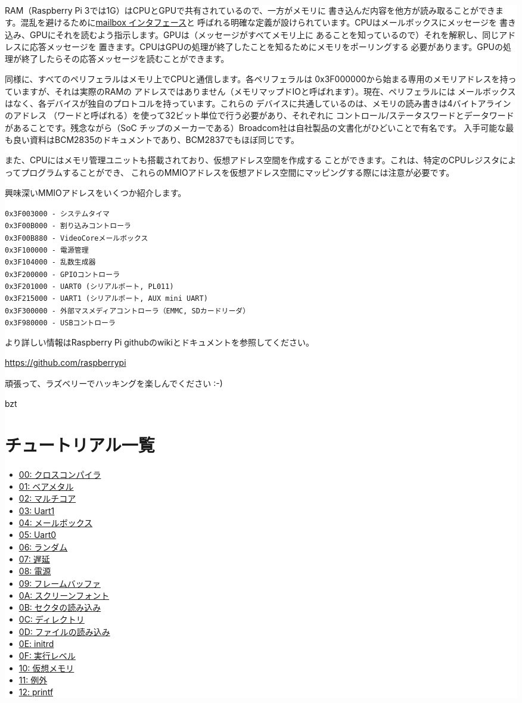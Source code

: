 RAM（Raspberry Pi 3では1G）はCPUとGPUで共有されているので、一方がメモリに
書き込んだ内容を他方が読み取ることができます。混乱を避けるために[mailbox インタフェース](https://github.com/raspberrypi/firmware/wiki/Mailboxes)と
呼ばれる明確な定義が設けられています。CPUはメールボックスにメッセージを
書き込み、GPUにそれを読むよう指示します。GPUは（メッセージがすべてメモリ上に
あることを知っているので）それを解釈し、同じアドレスに応答メッセージを
置きます。CPUはGPUの処理が終了したことを知るためにメモリをポーリングする
必要があります。GPUの処理が終了したらその応答メッセージを読むことができます。

同様に、すべてのペリフェラルはメモリ上でCPUと通信します。各ペリフェラルは
0x3F000000から始まる専用のメモリアドレスを持っていますが、それは実際のRAMの
アドレスではありません（メモリマップドIOと呼ばれます）。現在、ペリフェラルには
メールボックスはなく、各デバイスが独自のプロトコルを持っています。これらの
デバイスに共通しているのは、メモリの読み書きは4バイトアラインのアドレス
（ワードと呼ばれる）を使って32ビット単位で行う必要があり、それぞれに
コントロール/ステータスワードとデータワードがあることです。残念ながら（SoC
チップのメーカーである）Broadcom社は自社製品の文書化がひどいことで有名です。
入手可能な最も良い資料はBCM2835のドキュメントであり、BCM2837でもほぼ同じです。

また、CPUにはメモリ管理ユニットも搭載されており、仮想アドレス空間を作成する
ことができます。これは、特定のCPUレジスタによってプログラムすることができ、
これらのMMIOアドレスを仮想アドレス空間にマッピングする際には注意が必要です。

興味深いMMIOアドレスをいくつか紹介します。
```
0x3F003000 - システムタイマ
0x3F00B000 - 割り込みコントローラ
0x3F00B880 - VideoCoreメールボックス
0x3F100000 - 電源管理
0x3F104000 - 乱数生成器
0x3F200000 - GPIOコントローラ
0x3F201000 - UART0 (シリアルポート, PL011)
0x3F215000 - UART1 (シリアルポート, AUX mini UART)
0x3F300000 - 外部マスメディアコントローラ（EMMC, SDカードリーダ）
0x3F980000 - USBコントローラ
```

より詳しい情報はRaspberry Pi githubのwikiとドキュメントを参照してください。

https://github.com/raspberrypi

頑張って、ラズベリーでハッキングを楽しんでください :-)

bzt

# チュートリアル一覧

- [00: クロスコンパイラ](00_crosscompiler/README.md)
- [01: ベアメタル](01_bareminimum/README.md)
- [02: マルチコア](02_multicorec/README.md)
- [03: Uart1](03_uart1/README.md)
- [04: メールボックス](04_mailboxes/README.md)
- [05: Uart0](05_uart0/README.md)
- [06: ランダム](06_random/README.md)
- [07: 遅延](07_delays/README.md)
- [08: 電源](08_power/README.md)
- [09: フレームバッファ](09_framebuffer/README.md)
- [0A: スクリーンフォント](oA_pcscreenfont/README.md)
- [0B: セクタの読み込み](0B_readsector/README.md)
- [0C: ディレクトリ](0C_directory/README.md)
- [0D: ファイルの読み込み](0D_readfile/README.md)
- [0E: initrd](0E_initrd/README.md)
- [0F: 実行レベル](0F_executionlevel/README.md)
- [10: 仮想メモリ](10_virtualmemory/README.md)
- [11: 例外](11_exceptions/README.md)
- [12: printf](12_printf/README.md)